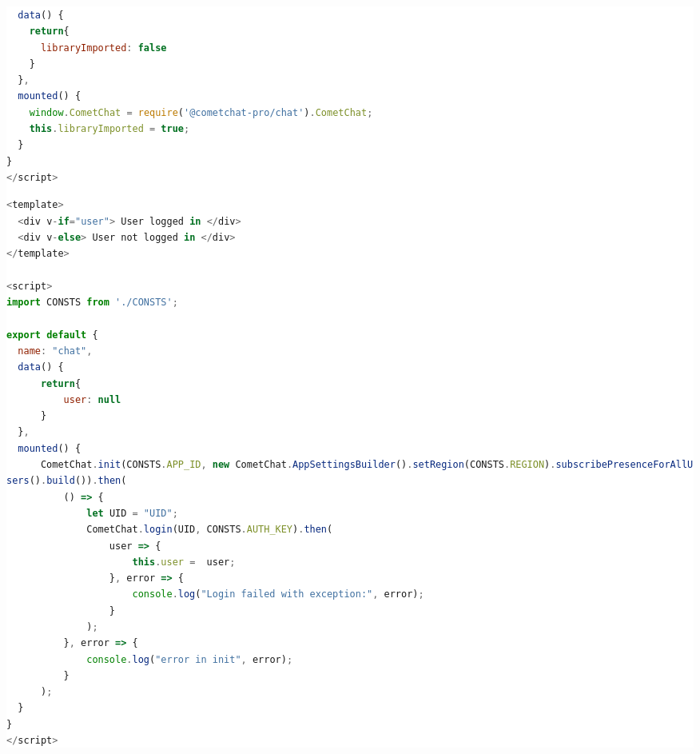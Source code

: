   ```javascript
    data() {
      return{
        libraryImported: false
      }
    },
    mounted() {
      window.CometChat = require('@cometchat-pro/chat').CometChat;
      this.libraryImported = true;
    }
}
</script>
  ```
</TabItem>
<TabItem value="chat.vue" label="chat.vue">

  ```javascript
<template>
    <div v-if="user"> User logged in </div>
    <div v-else> User not logged in </div>
</template>

<script>
import CONSTS from './CONSTS';

export default {
    name: "chat",
    data() {
        return{
            user: null
        }
    },
    mounted() {
        CometChat.init(CONSTS.APP_ID, new CometChat.AppSettingsBuilder().setRegion(CONSTS.REGION).subscribePresenceForAllUsers().build()).then(
            () => {
              	let UID = "UID";
                CometChat.login(UID, CONSTS.AUTH_KEY).then(
                    user => {
                        this.user =  user;
                    }, error => {
                        console.log("Login failed with exception:", error);
                    }
                );
            }, error => {
                console.log("error in init", error);
            }
        );
    }
}
</script>
  ```
</TabItem>
<TabItem value="CONSTS.js" label="CONSTS.js">
